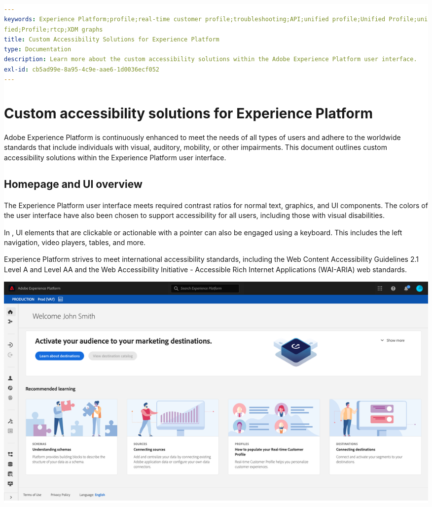 ```yaml
---
keywords: Experience Platform;profile;real-time customer profile;troubleshooting;API;unified profile;Unified Profile;unified;Profile;rtcp;XDM graphs
title: Custom Accessibility Solutions for Experience Platform
type: Documentation
description: Learn more about the custom accessibility solutions within the Adobe Experience Platform user interface.
exl-id: cb5ad99e-8a95-4c9e-aae6-1d0036ecf052
---
```

# Custom accessibility solutions for Experience Platform

Adobe Experience Platform is continuously enhanced to meet the needs of all types of users and adhere to the worldwide standards that include individuals with visual, auditory, mobility, or other impairments. This document outlines custom accessibility solutions within the Experience Platform user interface.

## Homepage and UI overview

The Experience Platform user interface meets required contrast ratios for normal text, graphics, and UI components. The colors of the user interface have also been chosen to support accessibility for all users, including those with visual disabilities. 

In , UI elements that are clickable or actionable with a pointer can also be engaged using a keyboard. This includes the left navigation, video players, tables, and more.

Experience Platform strives to meet international accessibility standards, including the Web Content Accessibility Guidelines 2.1 Level A and Level AA and the Web Accessibility Initiative - Accessible Rich Internet Applications (WAI-ARIA) web standards.

![The homepage of the Adobe Experience Platform UI.](images/homepage.png)
